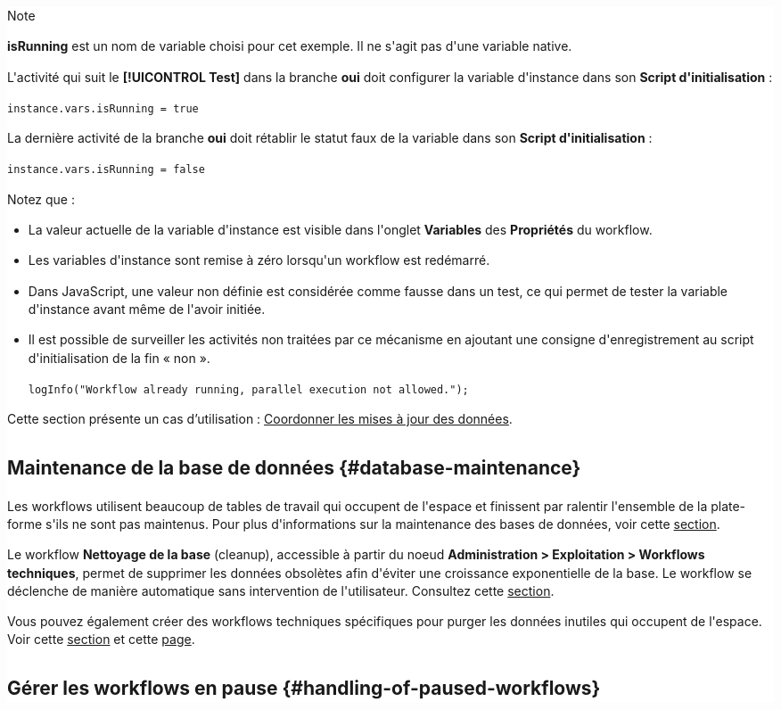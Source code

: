 >[!NOTE]
>
>**isRunning** est un nom de variable choisi pour cet exemple. Il ne s&#39;agit pas d&#39;une variable native.

L&#39;activité qui suit le **[!UICONTROL Test]** dans la branche **oui** doit configurer la variable d&#39;instance dans son **Script d&#39;initialisation** :

```
instance.vars.isRunning = true
```

La dernière activité de la branche **oui** doit rétablir le statut faux de la variable dans son **Script d&#39;initialisation** :

```
instance.vars.isRunning = false
```

Notez que :

* La valeur actuelle de la variable d&#39;instance est visible dans l&#39;onglet **Variables** des **Propriétés** du workflow.
* Les variables d&#39;instance sont remise à zéro lorsqu&#39;un workflow est redémarré.
* Dans JavaScript, une valeur non définie est considérée comme fausse dans un test, ce qui permet de tester la variable d&#39;instance avant même de l&#39;avoir initiée.
* Il est possible de surveiller les activités non traitées par ce mécanisme en ajoutant une consigne d&#39;enregistrement au script d&#39;initialisation de la fin « non ».

   ```
   logInfo("Workflow already running, parallel execution not allowed.");
   ```

Cette section présente un cas d’utilisation : [Coordonner les mises à jour des données](../../workflow/using/coordinating-data-updates.md).

## Maintenance de la base de données {#database-maintenance}

Les workflows utilisent beaucoup de tables de travail qui occupent de l&#39;espace et finissent par ralentir l&#39;ensemble de la plate-forme s&#39;ils ne sont pas maintenus. Pour plus d&#39;informations sur la maintenance des bases de données, voir cette [section](../../production/using/tables-to-maintain.md).

Le workflow **Nettoyage de la base** (cleanup), accessible à partir du noeud **Administration > Exploitation > Workflows techniques**, permet de supprimer les données obsolètes afin d&#39;éviter une croissance exponentielle de la base. Le workflow se déclenche de manière automatique sans intervention de l&#39;utilisateur. Consultez cette [section](../../production/using/database-cleanup-workflow.md).

Vous pouvez également créer des workflows techniques spécifiques pour purger les données inutiles qui occupent de l&#39;espace. Voir cette [section](../../production/using/application-objects.md) et cette [page](#purging-the-logs).

## Gérer les workflows en pause {#handling-of-paused-workflows}
